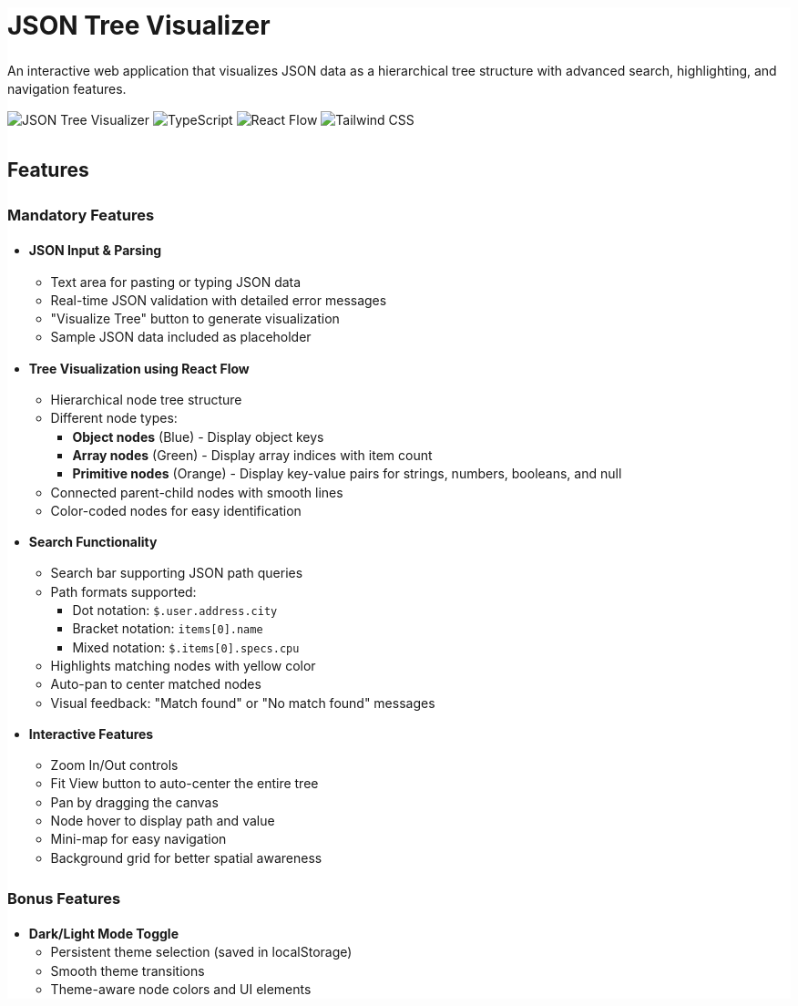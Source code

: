 # JSON Tree Visualizer

An interactive web application that visualizes JSON data as a hierarchical tree structure with advanced search, highlighting, and navigation features.

![JSON Tree Visualizer](https://img.shields.io/badge/React-18.3.1-blue) ![TypeScript](https://img.shields.io/badge/TypeScript-5.5.3-blue) ![React Flow](https://img.shields.io/badge/React%20Flow-Latest-brightgreen) ![Tailwind CSS](https://img.shields.io/badge/Tailwind%20CSS-3.4.1-38bdf8)

## Features

### Mandatory Features

- **JSON Input & Parsing**
  - Text area for pasting or typing JSON data
  - Real-time JSON validation with detailed error messages
  - "Visualize Tree" button to generate visualization
  - Sample JSON data included as placeholder

- **Tree Visualization using React Flow**
  - Hierarchical node tree structure
  - Different node types:
    - **Object nodes** (Blue) - Display object keys
    - **Array nodes** (Green) - Display array indices with item count
    - **Primitive nodes** (Orange) - Display key-value pairs for strings, numbers, booleans, and null
  - Connected parent-child nodes with smooth lines
  - Color-coded nodes for easy identification

- **Search Functionality**
  - Search bar supporting JSON path queries
  - Path formats supported:
    - Dot notation: `$.user.address.city`
    - Bracket notation: `items[0].name`
    - Mixed notation: `$.items[0].specs.cpu`
  - Highlights matching nodes with yellow color
  - Auto-pan to center matched nodes
  - Visual feedback: "Match found" or "No match found" messages

- **Interactive Features**
  - Zoom In/Out controls
  - Fit View button to auto-center the entire tree
  - Pan by dragging the canvas
  - Node hover to display path and value
  - Mini-map for easy navigation
  - Background grid for better spatial awareness

### Bonus Features

- **Dark/Light Mode Toggle**
  - Persistent theme selection (saved in localStorage)
  - Smooth theme transitions
  - Theme-aware node colors and UI elements
